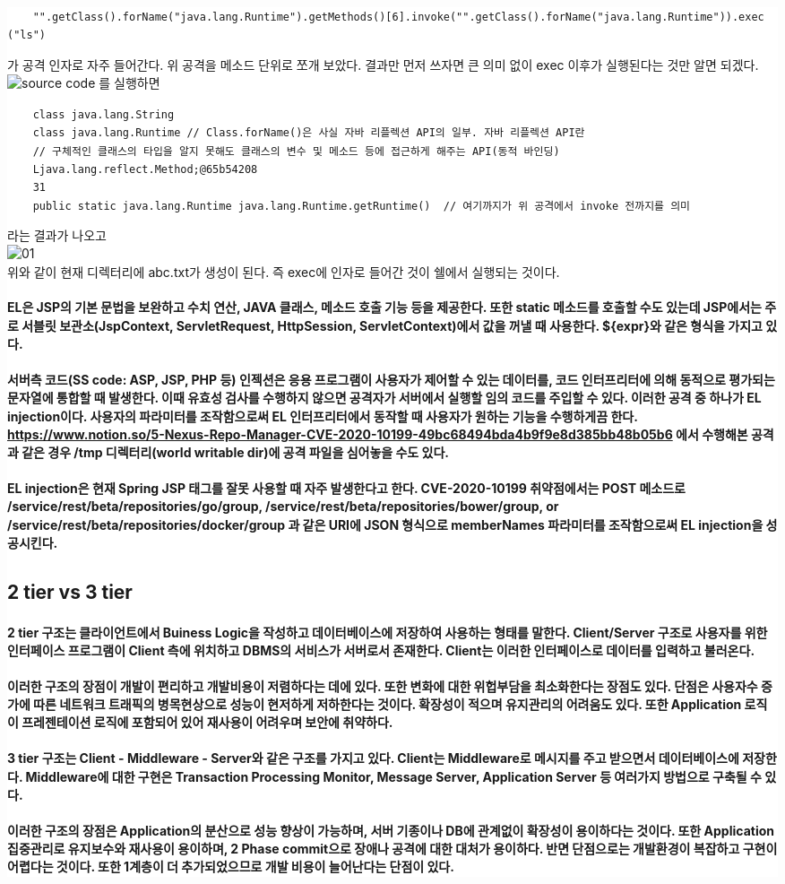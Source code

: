         "".getClass().forName("java.lang.Runtime").getMethods()[6].invoke("".getClass().forName("java.lang.Runtime")).exec("ls")

가 공격 인자로 자주 들어간다. 위 공격을 메소드 단위로 쪼개 보았다. 결과만 먼저 쓰자면 큰 의미 없이 exec 이후가 실행된다는 것만 알면 되겠다.  
![source code](https://user-images.githubusercontent.com/63287638/129444916-bde767fa-06e1-4de8-900b-4372220e27f4.PNG)
를 실행하면 

        class java.lang.String
        class java.lang.Runtime // Class.forName()은 사실 자바 리플렉션 API의 일부. 자바 리플렉션 API란
        // 구체적인 클래스의 타입을 알지 못해도 클래스의 변수 및 메소드 등에 접근하게 해주는 API(동적 바인딩)
        Ljava.lang.reflect.Method;@65b54208
        31
        public static java.lang.Runtime java.lang.Runtime.getRuntime()  // 여기까지가 위 공격에서 invoke 전까지를 의미

라는 결과가 나오고  
![01](https://user-images.githubusercontent.com/63287638/129444917-4af329b5-ab2f-4a3a-8391-2d958e850a6b.PNG)  
위와 같이 현재 디렉터리에 abc.txt가 생성이 된다. 즉 exec에 인자로 들어간 것이 쉘에서 실행되는 것이다.  
  
#### EL은 JSP의 기본 문법을 보완하고 수치 연산, JAVA 클래스, 메소드 호출 기능 등을 제공한다. 또한 static 메소드를 호출할 수도 있는데 JSP에서는 주로 서블릿 보관소(JspContext, ServletRequest, HttpSession, ServletContext)에서 값을 꺼낼 때 사용한다. ${expr}와 같은 형식을 가지고 있다.
#### 서버측 코드(SS code: ASP, JSP, PHP 등) 인젝션은 응용 프로그램이 사용자가 제어할 수 있는 데이터를, 코드 인터프리터에 의해 동적으로 평가되는 문자열에 통합할 때 발생한다. 이때 유효성 검사를 수행하지 않으면 공격자가 서버에서 실행할 임의 코드를 주입할 수 있다. 이러한 공격 중 하나가 EL injection이다. 사용자의 파라미터를 조작함으로써 EL 인터프리터에서 동작할 때 사용자가 원하는 기능을 수행하게끔 한다. https://www.notion.so/5-Nexus-Repo-Manager-CVE-2020-10199-49bc68494bda4b9f9e8d385bb48b05b6 에서 수행해본 공격과 같은 경우 /tmp 디렉터리(world writable dir)에 공격 파일을 심어놓을 수도 있다.
#### EL injection은 현재 Spring JSP 태그를 잘못 사용할 때 자주 발생한다고 한다. CVE-2020-10199 취약점에서는 POST 메소드로 /service/rest/beta/repositories/go/group, /service/rest/beta/repositories/bower/group, or /service/rest/beta/repositories/docker/group 과 같은 URI에 JSON 형식으로 memberNames 파라미터를 조작함으로써 EL injection을 성공시킨다.

## 2 tier vs 3 tier
#### 2 tier 구조는 클라이언트에서 Buiness Logic을 작성하고 데이터베이스에 저장하여 사용하는 형태를 말한다. Client/Server 구조로 사용자를 위한 인터페이스 프로그램이 Client 측에 위치하고 DBMS의 서비스가 서버로서 존재한다. Client는 이러한 인터페이스로 데이터를 입력하고 불러온다.
#### 이러한 구조의 장점이 개발이 편리하고 개발비용이 저렴하다는 데에 있다. 또한 변화에 대한 위헙부담을 최소화한다는 장점도 있다. 단점은 사용자수 증가에 따른 네트워크 트래픽의 병목현상으로 성능이 현저하게 저하한다는 것이다. 확장성이 적으며 유지관리의 어려움도 있다. 또한 Application 로직이 프레젠테이션 로직에 포함되어 있어 재사용이 어려우며 보안에 취약하다.
#### 3 tier 구조는 Client - Middleware - Server와 같은 구조를 가지고 있다. Client는 Middleware로 메시지를 주고 받으면서 데이터베이스에 저장한다. Middleware에 대한 구현은 Transaction Processing Monitor, Message Server, Application Server 등 여러가지 방법으로 구축될 수 있다.
#### 이러한 구조의 장점은 Application의 분산으로 성능 향상이 가능하며, 서버 기종이나 DB에 관계없이 확장성이 용이하다는 것이다. 또한 Application 집중관리로 유지보수와 재사용이 용이하며, 2 Phase commit으로 장애나 공격에 대한 대처가 용이하다. 반면 단점으로는 개발환경이 복잡하고 구현이 어렵다는 것이다. 또한 1계층이 더 추가되었으므로 개발 비용이 늘어난다는 단점이 있다.
